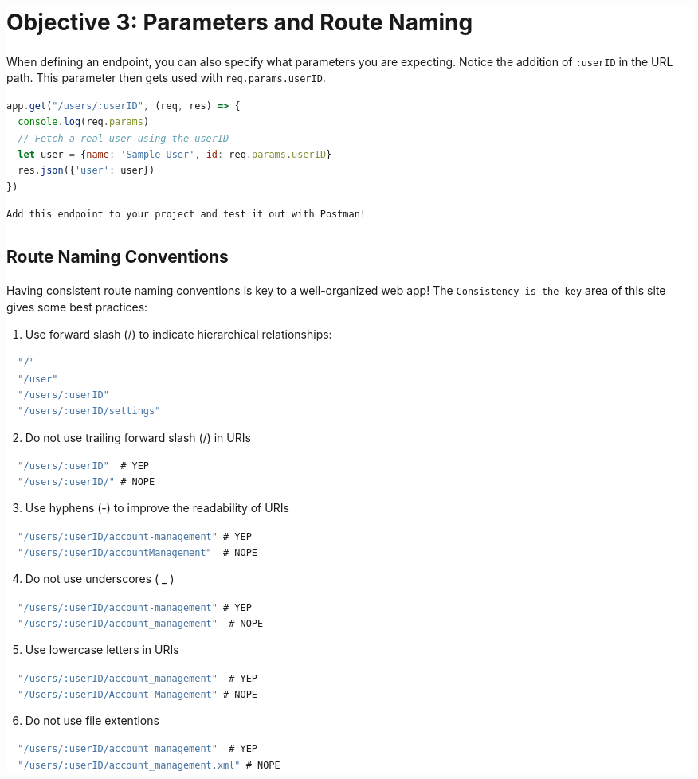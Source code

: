 # Objective 3: Parameters and Route Naming

When defining an endpoint, you can also specify what parameters you are expecting. Notice the addition of `:userID` in the URL path. This parameter then gets used with `req.params.userID`.

```js
app.get("/users/:userID", (req, res) => {
  console.log(req.params)  
  // Fetch a real user using the userID
  let user = {name: 'Sample User', id: req.params.userID}
  res.json({'user': user})
})
```

`Add this endpoint to your project and test it out with Postman!`


## Route Naming Conventions

Having consistent route naming conventions is key to a well-organized web app! The `Consistency is the key` area of [this site](https://restfulapi.net/resource-naming/) gives some best practices:

1. Use forward slash (/) to indicate hierarchical relationships:
```js
  "/"
  "/user"
  "/users/:userID"
  "/users/:userID/settings"
```
2. Do not use trailing forward slash (/) in URIs

```js
  "/users/:userID"  # YEP
  "/users/:userID/" # NOPE
```
3. Use hyphens (-) to improve the readability of URIs

```js
  "/users/:userID/account-management" # YEP
  "/users/:userID/accountManagement"  # NOPE
```
4. Do not use underscores ( _ )

```js
  "/users/:userID/account-management" # YEP
  "/users/:userID/account_management"  # NOPE
```
5. Use lowercase letters in URIs

```js
  "/users/:userID/account_management"  # YEP
  "/Users/:userID/Account-Management" # NOPE
```
6. Do not use file extentions
```js
  "/users/:userID/account_management"  # YEP
  "/users/:userID/account_management.xml" # NOPE
```
